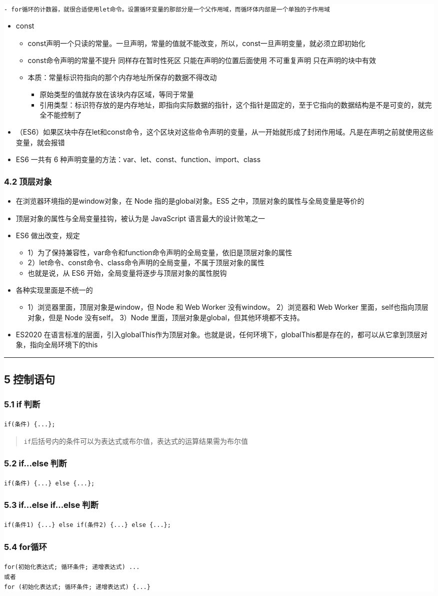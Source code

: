 	- for循环的计数器，就很合适使用let命令。设置循环变量的那部分是一个父作用域，而循环体内部是一个单独的子作用域

- const

	- const声明一个只读的常量。一旦声明，常量的值就不能改变，所以，const一旦声明变量，就必须立即初始化
	- const命令声明的常量不提升
同样存在暂时性死区
只能在声明的位置后面使用
不可重复声明
只在声明的块中有效
	- 本质：常量标识符指向的那个内存地址所保存的数据不得改动

		- 原始类型的值就存放在该块内存区域，等同于常量
		- 引用类型：标识符存放的是内存地址，即指向实际数据的指针，这个指针是固定的，至于它指向的数据结构是不是可变的，就完全不能控制了

- （ES6）如果区块中存在let和const命令，这个区块对这些命令声明的变量，从一开始就形成了封闭作用域。凡是在声明之前就使用这些变量，就会报错
- ES6 一共有 6 种声明变量的方法：var、let、const、function、import、class

### 4.2 顶层对象

- 在浏览器环境指的是window对象，在 Node 指的是global对象。ES5 之中，顶层对象的属性与全局变量是等价的
- 顶层对象的属性与全局变量挂钩，被认为是 JavaScript 语言最大的设计败笔之一
- ES6 做出改变，规定

	- 1）为了保持兼容性，var命令和function命令声明的全局变量，依旧是顶层对象的属性
	- 2）let命令、const命令、class命令声明的全局变量，不属于顶层对象的属性
	- 也就是说，从 ES6 开始，全局变量将逐步与顶层对象的属性脱钩

- 各种实现里面是不统一的

	- 1）浏览器里面，顶层对象是window，但 Node 和 Web Worker 没有window。
2）浏览器和 Web Worker 里面，self也指向顶层对象，但是 Node 没有self。
3）Node 里面，顶层对象是global，但其他环境都不支持。

- ES2020 在语言标准的层面，引入globalThis作为顶层对象。也就是说，任何环境下，globalThis都是存在的，都可以从它拿到顶层对象，指向全局环境下的this

---

## 5 控制语句

### 5.1 if 判断
`if(条件) {...};`
> `if`后括号内的条件可以为表达式或布尔值，表达式的运算结果需为布尔值

### 5.2 if...else 判断
`if(条件) {...} else {...};`

### 5.3 if...else if...else 判断
`if(条件1) {...} else if(条件2) {...} else {...};`

### 5.4 for循环
```
for(初始化表达式; 循环条件; 递增表达式) ...
或者
for (初始化表达式; 循环条件; 递增表达式) {...}
```
